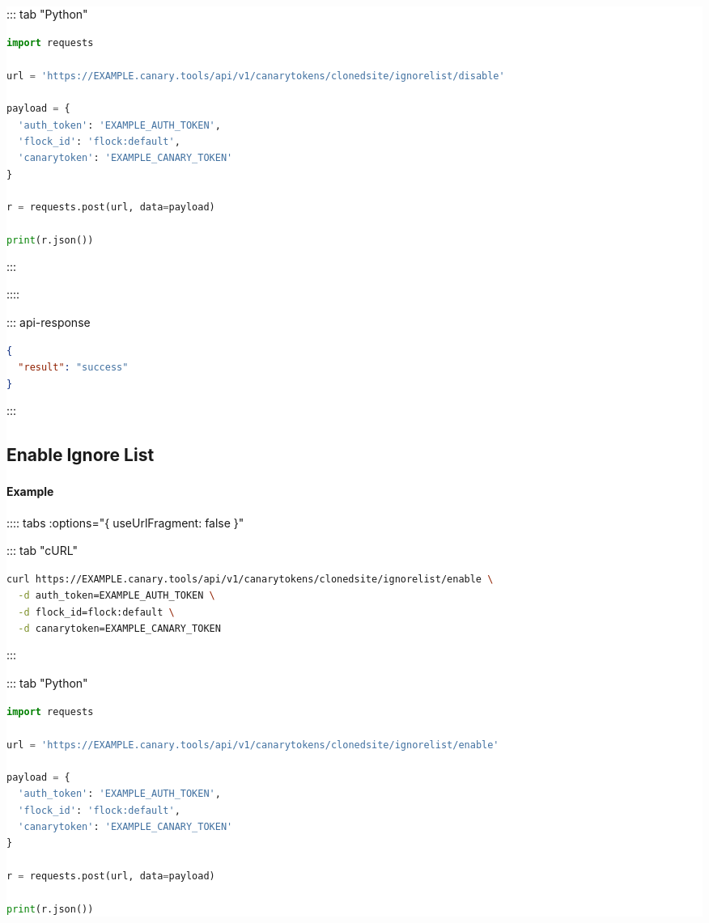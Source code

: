 ::: tab "Python"

``` python
import requests

url = 'https://EXAMPLE.canary.tools/api/v1/canarytokens/clonedsite/ignorelist/disable'

payload = {
  'auth_token': 'EXAMPLE_AUTH_TOKEN',
  'flock_id': 'flock:default',
  'canarytoken': 'EXAMPLE_CANARY_TOKEN'
}

r = requests.post(url, data=payload)

print(r.json())
```

:::

::::


::: api-response
```json
{
  "result": "success"
}
```
:::

## Enable Ignore List

<APIDetails :endpoint="$page.frontmatter.endpoints.enable"/>

#### Example

:::: tabs :options="{ useUrlFragment: false }"

::: tab "cURL"

``` bash
curl https://EXAMPLE.canary.tools/api/v1/canarytokens/clonedsite/ignorelist/enable \
  -d auth_token=EXAMPLE_AUTH_TOKEN \
  -d flock_id=flock:default \
  -d canarytoken=EXAMPLE_CANARY_TOKEN
```

:::

::: tab "Python"

``` python
import requests

url = 'https://EXAMPLE.canary.tools/api/v1/canarytokens/clonedsite/ignorelist/enable'

payload = {
  'auth_token': 'EXAMPLE_AUTH_TOKEN',
  'flock_id': 'flock:default',
  'canarytoken': 'EXAMPLE_CANARY_TOKEN'
}

r = requests.post(url, data=payload)

print(r.json())
```
